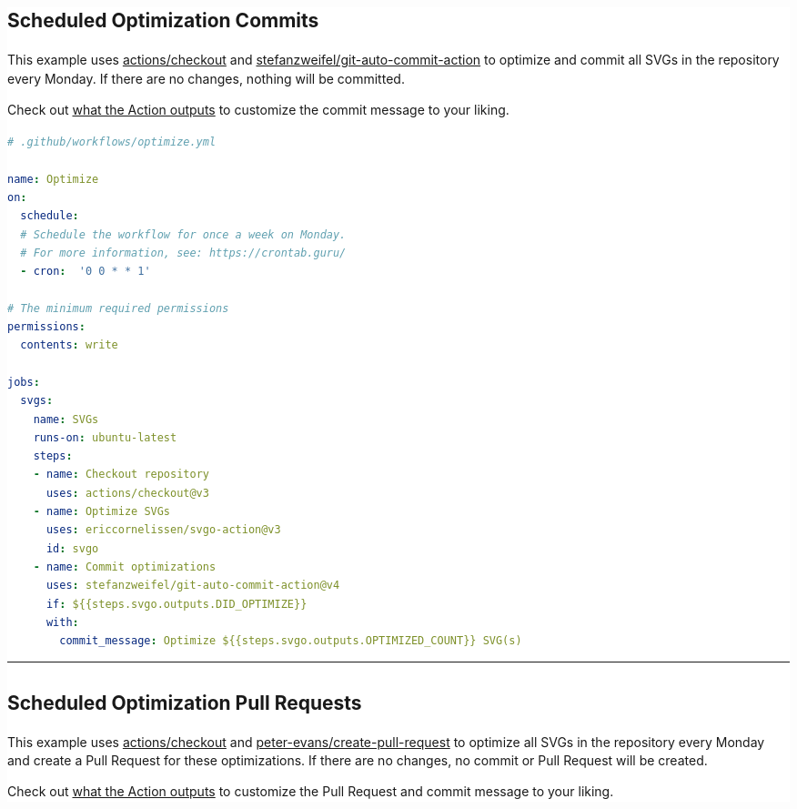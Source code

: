 
## Scheduled Optimization Commits

This example uses [actions/checkout] and [stefanzweifel/git-auto-commit-action]
to optimize and commit all SVGs in the repository every Monday. If there are no
changes, nothing will be committed.

Check out [what the Action outputs] to customize the commit message to your
liking.

```yaml
# .github/workflows/optimize.yml

name: Optimize
on:
  schedule:
  # Schedule the workflow for once a week on Monday.
  # For more information, see: https://crontab.guru/
  - cron:  '0 0 * * 1'

# The minimum required permissions
permissions:
  contents: write

jobs:
  svgs:
    name: SVGs
    runs-on: ubuntu-latest
    steps:
    - name: Checkout repository
      uses: actions/checkout@v3
    - name: Optimize SVGs
      uses: ericcornelissen/svgo-action@v3
      id: svgo
    - name: Commit optimizations
      uses: stefanzweifel/git-auto-commit-action@v4
      if: ${{steps.svgo.outputs.DID_OPTIMIZE}}
      with:
        commit_message: Optimize ${{steps.svgo.outputs.OPTIMIZED_COUNT}} SVG(s)
```

---

## Scheduled Optimization Pull Requests

This example uses [actions/checkout] and [peter-evans/create-pull-request] to
optimize all SVGs in the repository every Monday and create a Pull Request for
these optimizations. If there are no changes, no commit or Pull Request will be
created.

Check out [what the Action outputs] to customize the Pull Request and commit
message to your liking.


[actions/checkout]: https://github.com/marketplace/actions/checkout
[npm]: https://www.npmjs.com/
[open an issue]: https://github.com/ericcornelissen/svgo-action/issues/new?labels=docs&template=documentation.md
[peter-evans/create-pull-request]: https://github.com/marketplace/actions/create-pull-request
[stefanzweifel/git-auto-commit-action]: https://github.com/marketplace/actions/git-auto-commit
[thollander/actions-comment-pull-request]: https://github.com/marketplace/actions/comment-pull-request
[what the action outputs]: ./outputs.md